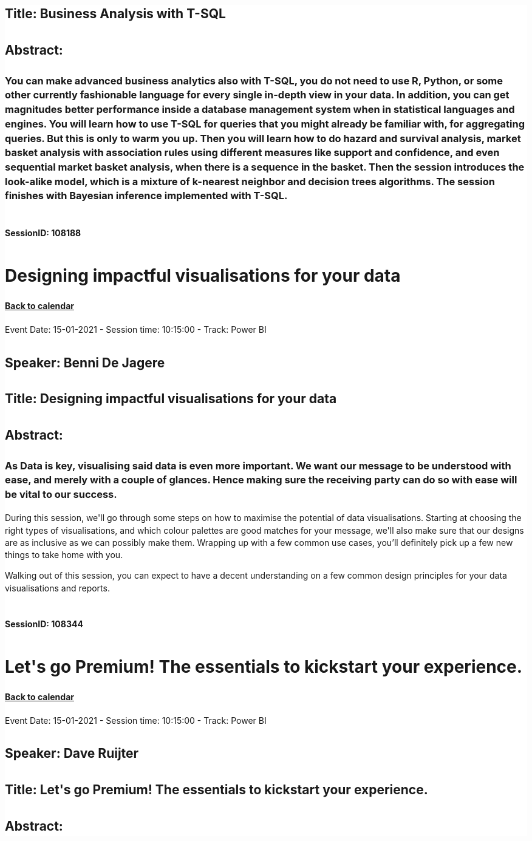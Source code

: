 ## Title: Business Analysis with T-SQL
## Abstract:
### You can make advanced business analytics also with T-SQL, you do not need to use R, Python, or some other currently fashionable language for every single in-depth view in your data. In addition, you can get magnitudes better performance inside a database management system when in statistical languages and engines. You will learn how to use T-SQL for queries that you might already be familiar with, for aggregating queries. But this is only to warm you up. Then you will learn how to do hazard and survival analysis, market basket analysis with association rules using different measures like support and confidence, and even sequential market basket analysis, when there is a sequence in the basket. Then the session introduces the look-alike model, which is a mixture of k-nearest neighbor and decision trees algorithms. The session finishes with Bayesian inference implemented with T-SQL.
#  
#### SessionID: 108188
# Designing impactful visualisations for your data
#### [Back to calendar](#nr-1015)
Event Date: 15-01-2021 - Session time: 10:15:00 - Track: Power BI
## Speaker: Benni De Jagere
## Title: Designing impactful visualisations for your data
## Abstract:
### As Data is key, visualising said data is even more important. We want our message to be understood with ease, and merely with a couple of glances. Hence making sure the receiving party can do so with ease will be vital to our success.

During this session, we'll go through some steps on how to maximise the potential of data visualisations. Starting at choosing the right types of visualisations, and which colour palettes are good matches for your message, we'll also make sure that our designs are as inclusive as we can possibly make them. Wrapping up with a few common use cases, you’ll definitely pick up a few new things to take home with you.

Walking out of this session, you can expect to have a decent understanding on a few common design principles for your data visualisations and reports.
#  
#### SessionID: 108344
# Let's go Premium! The essentials to kickstart your experience.
#### [Back to calendar](#nr-1015)
Event Date: 15-01-2021 - Session time: 10:15:00 - Track: Power BI
## Speaker: Dave Ruijter
## Title: Let's go Premium! The essentials to kickstart your experience.
## Abstract: